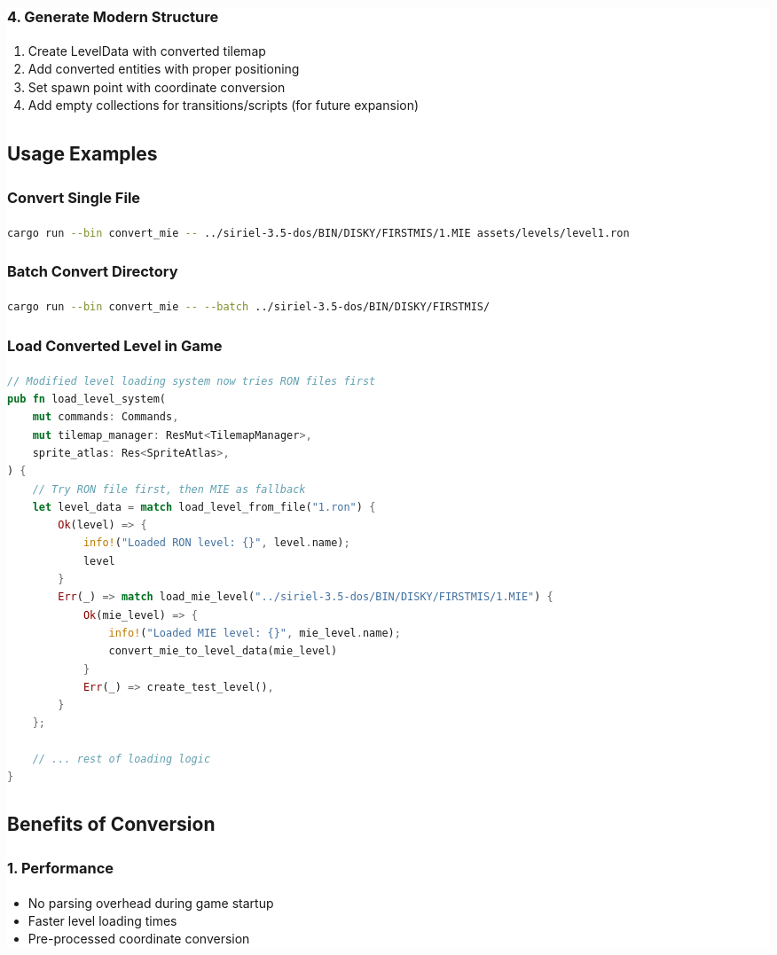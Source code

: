 ### 4. Generate Modern Structure
1. Create LevelData with converted tilemap
2. Add converted entities with proper positioning
3. Set spawn point with coordinate conversion
4. Add empty collections for transitions/scripts (for future expansion)

## Usage Examples

### Convert Single File
```bash
cargo run --bin convert_mie -- ../siriel-3.5-dos/BIN/DISKY/FIRSTMIS/1.MIE assets/levels/level1.ron
```

### Batch Convert Directory
```bash
cargo run --bin convert_mie -- --batch ../siriel-3.5-dos/BIN/DISKY/FIRSTMIS/
```

### Load Converted Level in Game
```rust
// Modified level loading system now tries RON files first
pub fn load_level_system(
    mut commands: Commands,
    mut tilemap_manager: ResMut<TilemapManager>,
    sprite_atlas: Res<SpriteAtlas>,
) {
    // Try RON file first, then MIE as fallback
    let level_data = match load_level_from_file("1.ron") {
        Ok(level) => {
            info!("Loaded RON level: {}", level.name);
            level
        }
        Err(_) => match load_mie_level("../siriel-3.5-dos/BIN/DISKY/FIRSTMIS/1.MIE") {
            Ok(mie_level) => {
                info!("Loaded MIE level: {}", mie_level.name);
                convert_mie_to_level_data(mie_level)
            }
            Err(_) => create_test_level(),
        }
    };
    
    // ... rest of loading logic
}
```

## Benefits of Conversion

### 1. **Performance**
- No parsing overhead during game startup
- Faster level loading times
- Pre-processed coordinate conversion
